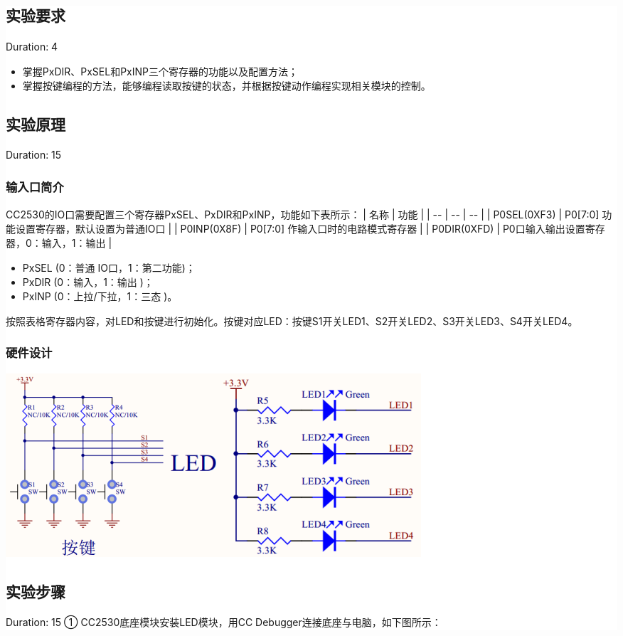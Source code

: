 
## 实验要求
Duration: 4

- 掌握PxDIR、PxSEL和PxINP三个寄存器的功能以及配置方法；
- 掌握按键编程的方法，能够编程读取按键的状态，并根据按键动作编程实现相关模块的控制。


## 实验原理
Duration: 15

### 输入口简介

CC2530的IO口需要配置三个寄存器PxSEL、PxDIR和PxINP，功能如下表所示：
| 名称 | 功能 |
| -- | -- | -- |
| P0SEL(0XF3) | P0[7:0] 功能设置寄存器，默认设置为普通IO口 |
| P0INP(0X8F) | P0[7:0] 作输入口时的电路模式寄存器 |
| P0DIR(0XFD) | P0口输入输出设置寄存器，0：输入，1：输出 |

* PxSEL (0：普通 IO口，1：第二功能)；
* PxDIR (0：输入，1：输出 )；
* PxINP (0：上拉/下拉，1：三态 )。

按照表格寄存器内容，对LED和按键进行初始化。按键对应LED：按键S1开关LED1、S2开关LED2、S3开关LED3、S4开关LED4。

### 硬件设计

![连接原理图](assets/BASE_CC2530/1.jpg)


## 实验步骤
Duration: 15
① CC2530底座模块安装LED模块，用CC Debugger连接底座与电脑，如下图所示：
